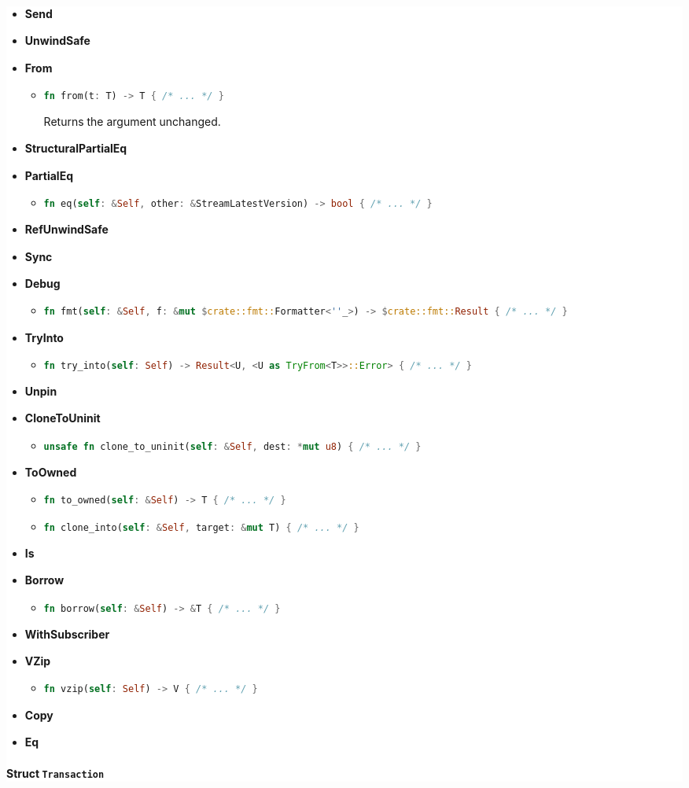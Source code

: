 - **Send**
- **UnwindSafe**
- **From**
  - ```rust
    fn from(t: T) -> T { /* ... */ }
    ```
    Returns the argument unchanged.

- **StructuralPartialEq**
- **PartialEq**
  - ```rust
    fn eq(self: &Self, other: &StreamLatestVersion) -> bool { /* ... */ }
    ```

- **RefUnwindSafe**
- **Sync**
- **Debug**
  - ```rust
    fn fmt(self: &Self, f: &mut $crate::fmt::Formatter<''_>) -> $crate::fmt::Result { /* ... */ }
    ```

- **TryInto**
  - ```rust
    fn try_into(self: Self) -> Result<U, <U as TryFrom<T>>::Error> { /* ... */ }
    ```

- **Unpin**
- **CloneToUninit**
  - ```rust
    unsafe fn clone_to_uninit(self: &Self, dest: *mut u8) { /* ... */ }
    ```

- **ToOwned**
  - ```rust
    fn to_owned(self: &Self) -> T { /* ... */ }
    ```

  - ```rust
    fn clone_into(self: &Self, target: &mut T) { /* ... */ }
    ```

- **Is**
- **Borrow**
  - ```rust
    fn borrow(self: &Self) -> &T { /* ... */ }
    ```

- **WithSubscriber**
- **VZip**
  - ```rust
    fn vzip(self: Self) -> V { /* ... */ }
    ```

- **Copy**
- **Eq**
#### Struct `Transaction`
